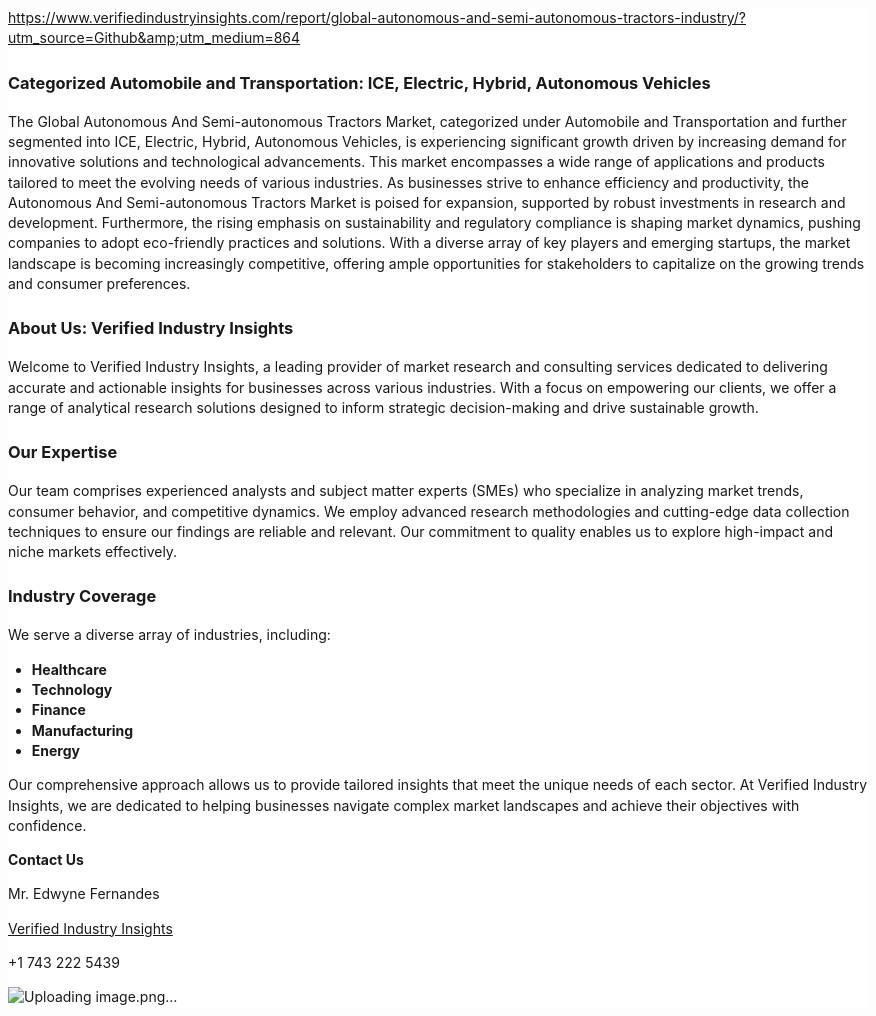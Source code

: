 </strong><a href="https://www.verifiedindustryinsights.com/report/global-autonomous-and-semi-autonomous-tractors-industry/?utm_source=Github&amp;utm_medium=864">https://www.verifiedindustryinsights.com/report/global-autonomous-and-semi-autonomous-tractors-industry/?utm_source=Github&amp;utm_medium=864</a>&nbsp;</p><h3>Categorized Automobile and Transportation: ICE, Electric, Hybrid, Autonomous Vehicles </h3><p>The Global Autonomous And Semi-autonomous Tractors Market, categorized under Automobile and Transportation and further segmented into ICE, Electric, Hybrid, Autonomous Vehicles, is experiencing significant growth driven by increasing demand for innovative solutions and technological advancements. This market encompasses a wide range of applications and products tailored to meet the evolving needs of various industries. As businesses strive to enhance efficiency and productivity, the Autonomous And Semi-autonomous Tractors Market is poised for expansion, supported by robust investments in research and development. Furthermore, the rising emphasis on sustainability and regulatory compliance is shaping market dynamics, pushing companies to adopt eco-friendly practices and solutions. With a diverse array of key players and emerging startups, the market landscape is becoming increasingly competitive, offering ample opportunities for stakeholders to capitalize on the growing trends and consumer preferences.</p><h3>About Us: Verified Industry Insights</h3><p>Welcome to Verified Industry Insights, a leading provider of market research and consulting services dedicated to delivering accurate and actionable insights for businesses across various industries. With a focus on empowering our clients, we offer a range of analytical research solutions designed to inform strategic decision-making and drive sustainable growth.</p><h3>Our Expertise</h3><p>Our team comprises experienced analysts and subject matter experts (SMEs) who specialize in analyzing market trends, consumer behavior, and competitive dynamics. We employ advanced research methodologies and cutting-edge data collection techniques to ensure our findings are reliable and relevant. Our commitment to quality enables us to explore high-impact and niche markets effectively.</p><h3>Industry Coverage</h3><p>We serve a diverse array of industries, including:</p><ul><li><strong>Healthcare</strong></li><li><strong>Technology</strong></li><li><strong>Finance</strong></li><li><strong>Manufacturing</strong></li><li><strong>Energy</strong></li></ul><p>Our comprehensive approach allows us to provide tailored insights that meet the unique needs of each sector. At Verified Industry Insights, we are dedicated to helping businesses navigate complex market landscapes and achieve their objectives with confidence.</p><p><strong>Contact Us</strong></p><p>Mr. Edwyne Fernandes</p><p><a href="https://www.verifiedindustryinsights.com/">Verified Industry Insights</a></p><p>+1 743 222 5439</p>
![Uploading image.png…]()
